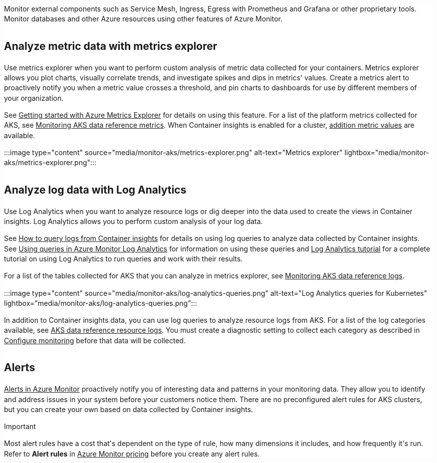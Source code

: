 Monitor external components such as Service Mesh, Ingress, Egress with Prometheus and Grafana or other proprietary tools. Monitor databases and other Azure resources using other features of Azure Monitor.

## Analyze metric data with metrics explorer
Use metrics explorer when you want to perform custom analysis of metric data collected for your containers. Metrics explorer allows you plot charts, visually correlate trends, and investigate spikes and dips in metrics' values. Create a metrics alert to proactively notify you when a metric value crosses a threshold, and pin charts to dashboards for use by different members of your organization.

See [Getting started with Azure Metrics Explorer](../azure-monitor/essentials/metrics-getting-started.md) for details on using this feature. For a list of the platform metrics collected for AKS, see [Monitoring AKS data reference metrics](/monitor-aks-reference.md#metrics). When Container insights is enabled for a cluster, [addition metric values](../azure-monitor/containers/container-insights-update-metrics.md) are available.

:::image type="content" source="media/monitor-aks/metrics-explorer.png" alt-text="Metrics explorer" lightbox="media/monitor-aks/metrics-explorer.png":::



## Analyze log data with Log Analytics
Use Log Analytics when you want to analyze resource logs or dig deeper into the data used to create the views in Container insights. Log Analytics allows you to perform custom analysis of your log data. 

See [How to query logs from Container insights](../azure-monitor/containers/container-insights-log-query.md) for details on using log queries to analyze data collected by Container insights. See [Using queries in Azure Monitor Log Analytics](../azure-monitor/logs/queries.md) for information on using these queries and [Log Analytics tutorial](../azure-monitor/logs/log-analytics-tutorial.md) for a complete tutorial on using Log Analytics to run queries and work with their results.

For a list of the tables collected for AKS that you can analyze in metrics explorer, see [Monitoring AKS data reference logs](/monitor-aks-reference.md#azure-monitor-logs-tables).

:::image type="content" source="media/monitor-aks/log-analytics-queries.png" alt-text="Log Analytics queries for Kubernetes" lightbox="media/monitor-aks/log-analytics-queries.png":::

In addition to Container insights data, you can use log queries to analyze resource logs from AKS. For a list of the log categories available, see [AKS data reference resource logs](/monitor-aks-reference.md#resource-logs). You must create a diagnostic setting to collect each category as described in [Configure monitoring](#configure-monitoring) before that data will be collected. 




## Alerts
[Alerts in Azure Monitor](../azure-monitor/alerts/alerts-overview.md) proactively notify you of interesting data and patterns in your monitoring data. They allow you to identify and address issues in your system before your customers notice them. There are no preconfigured alert rules for AKS clusters, but you can create your own based on data collected by Container insights.

> [!IMPORTANT]
> Most alert rules have a cost that's dependent on the type of rule, how many dimensions it includes, and how frequently it's run. Refer to **Alert rules** in [Azure Monitor pricing](https://azure.microsoft.com/pricing/details/monitor/) before you create any alert rules.
